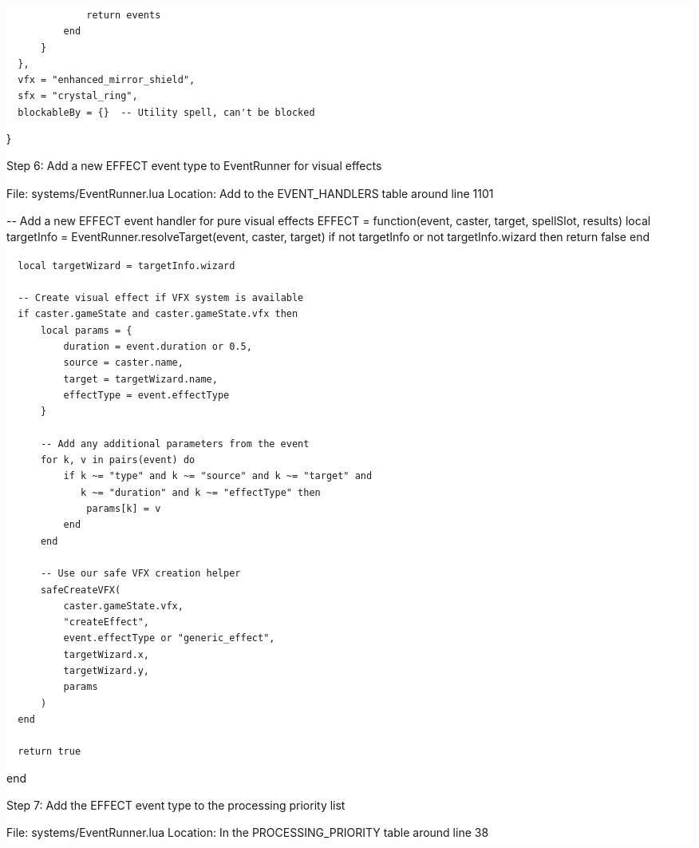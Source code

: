                   return events
              end
          }
      },
      vfx = "enhanced_mirror_shield",
      sfx = "crystal_ring",
      blockableBy = {}  -- Utility spell, can't be blocked
  }

  Step 6: Add a new EFFECT event type to EventRunner for visual effects

  File: systems/EventRunner.lua
  Location: Add to the EVENT_HANDLERS table around line 1101

  -- Add a new EFFECT event handler for pure visual effects
  EFFECT = function(event, caster, target, spellSlot, results)
      local targetInfo = EventRunner.resolveTarget(event, caster, target)
      if not targetInfo or not targetInfo.wizard then return false end

      local targetWizard = targetInfo.wizard

      -- Create visual effect if VFX system is available
      if caster.gameState and caster.gameState.vfx then
          local params = {
              duration = event.duration or 0.5,
              source = caster.name,
              target = targetWizard.name,
              effectType = event.effectType
          }

          -- Add any additional parameters from the event
          for k, v in pairs(event) do
              if k ~= "type" and k ~= "source" and k ~= "target" and
                 k ~= "duration" and k ~= "effectType" then
                  params[k] = v
              end
          end

          -- Use our safe VFX creation helper
          safeCreateVFX(
              caster.gameState.vfx,
              "createEffect",
              event.effectType or "generic_effect",
              targetWizard.x,
              targetWizard.y,
              params
          )
      end

      return true
  end

  Step 7: Add the EFFECT event type to the processing priority list

  File: systems/EventRunner.lua
  Location: In the PROCESSING_PRIORITY table around line 38

